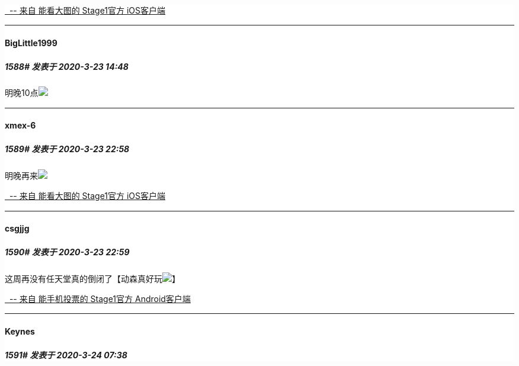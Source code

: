 [  -- 来自 能看大图的 Stage1官方 iOS客户端](https://itunes.apple.com/fi/app/saraba1st/id1221237470?mt=8)







*****

####  BigLittle1999  
##### 1588#       发表于 2020-3-23 14:48




明晚10点<img src="https://static.saraba1st.com/image/smiley/face2017/009.gif" referrerpolicy="no-referrer">







*****

####  xmex-6  
##### 1589#       发表于 2020-3-23 22:58




明晚再来<img src="https://static.saraba1st.com/image/smiley/face2017/040.png" referrerpolicy="no-referrer">

[  -- 来自 能看大图的 Stage1官方 iOS客户端](https://itunes.apple.com/fi/app/saraba1st/id1221237470?mt=8)







*****

####  csgjjg  
##### 1590#       发表于 2020-3-23 22:59




这周再没有任天堂真的倒闭了【动森真好玩<img src="https://static.saraba1st.com/image/smiley/face2017/033.png" referrerpolicy="no-referrer">】

[  -- 来自 能手机投票的 Stage1官方 Android客户端](https://www.coolapk.com/apk/140634)







*****

####  Keynes  
##### 1591#       发表于 2020-3-24 07:38



